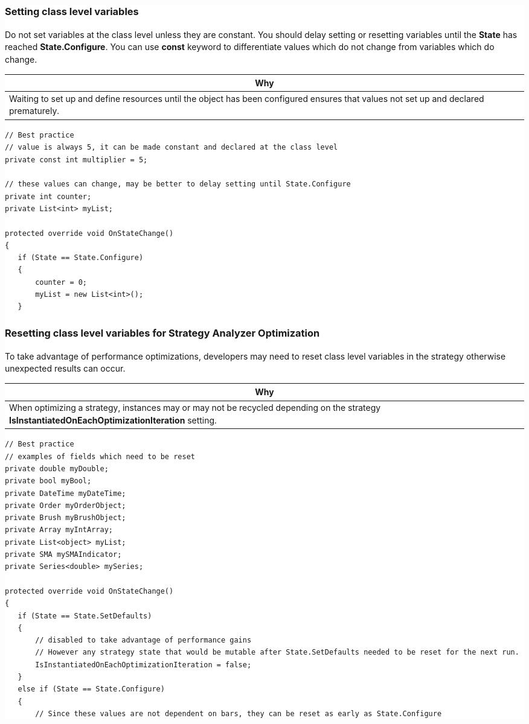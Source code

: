 ### Setting class level variables

Do not set variables at the class level unless they are constant. You should delay setting or resetting variables until the **State** has reached **State.Configure**. You can use **const** keyword to differentiate values which do not change from variables which do change.

| Why |
| --- |
| Waiting to set up and define resources until the object has been configured ensures that values not set up and declared prematurely. |

```jsx-150469391 csharp
// Best practice
// value is always 5, it can be made constant and declared at the class level
private const int multiplier = 5;

// these values can change, may be better to delay setting until State.Configure
private int counter;
private List<int> myList;

protected override void OnStateChange()
{
   if (State == State.Configure)
   {
       counter = 0;
       myList = new List<int>();
   }

```

### Resetting class level variables for Strategy Analyzer Optimization

To take advantage of performance optimizations, developers may need to reset class level variables in the strategy otherwise unexpected results can occur.

| Why |
| --- |
| When optimizing a strategy, instances may or may not be recycled depending on the strategy **IsInstantiatedOnEachOptimizationIteration** setting. |

```jsx-150469391 csharp
// Best practice
// examples of fields which need to be reset
private double myDouble;
private bool myBool;
private DateTime myDateTime;
private Order myOrderObject;
private Brush myBrushObject;
private Array myIntArray;
private List<object> myList;
private SMA mySMAIndicator;
private Series<double> mySeries;

protected override void OnStateChange()
{
   if (State == State.SetDefaults)
   {
       // disabled to take advantage of performance gains
       // However any strategy state that would be mutable after State.SetDefaults needed to be reset for the next run.
       IsInstantiatedOnEachOptimizationIteration = false;
   }
   else if (State == State.Configure)
   {
       // Since these values are not dependent on bars, they can be reset as early as State.Configure
```